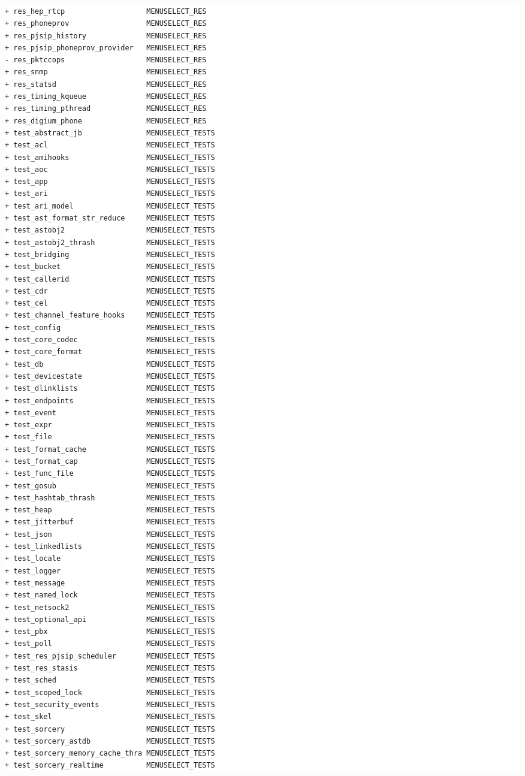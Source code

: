 ```
+ res_hep_rtcp                   MENUSELECT_RES
+ res_phoneprov                  MENUSELECT_RES
+ res_pjsip_history              MENUSELECT_RES
+ res_pjsip_phoneprov_provider   MENUSELECT_RES
- res_pktccops                   MENUSELECT_RES
+ res_snmp                       MENUSELECT_RES
+ res_statsd                     MENUSELECT_RES
+ res_timing_kqueue              MENUSELECT_RES
+ res_timing_pthread             MENUSELECT_RES
+ res_digium_phone               MENUSELECT_RES
+ test_abstract_jb               MENUSELECT_TESTS
+ test_acl                       MENUSELECT_TESTS
+ test_amihooks                  MENUSELECT_TESTS
+ test_aoc                       MENUSELECT_TESTS
+ test_app                       MENUSELECT_TESTS
+ test_ari                       MENUSELECT_TESTS
+ test_ari_model                 MENUSELECT_TESTS
+ test_ast_format_str_reduce     MENUSELECT_TESTS
+ test_astobj2                   MENUSELECT_TESTS
+ test_astobj2_thrash            MENUSELECT_TESTS
+ test_bridging                  MENUSELECT_TESTS
+ test_bucket                    MENUSELECT_TESTS
+ test_callerid                  MENUSELECT_TESTS
+ test_cdr                       MENUSELECT_TESTS
+ test_cel                       MENUSELECT_TESTS
+ test_channel_feature_hooks     MENUSELECT_TESTS
+ test_config                    MENUSELECT_TESTS
+ test_core_codec                MENUSELECT_TESTS
+ test_core_format               MENUSELECT_TESTS
+ test_db                        MENUSELECT_TESTS
+ test_devicestate               MENUSELECT_TESTS
+ test_dlinklists                MENUSELECT_TESTS
+ test_endpoints                 MENUSELECT_TESTS
+ test_event                     MENUSELECT_TESTS
+ test_expr                      MENUSELECT_TESTS
+ test_file                      MENUSELECT_TESTS
+ test_format_cache              MENUSELECT_TESTS
+ test_format_cap                MENUSELECT_TESTS
+ test_func_file                 MENUSELECT_TESTS
+ test_gosub                     MENUSELECT_TESTS
+ test_hashtab_thrash            MENUSELECT_TESTS
+ test_heap                      MENUSELECT_TESTS
+ test_jitterbuf                 MENUSELECT_TESTS
+ test_json                      MENUSELECT_TESTS
+ test_linkedlists               MENUSELECT_TESTS
+ test_locale                    MENUSELECT_TESTS
+ test_logger                    MENUSELECT_TESTS
+ test_message                   MENUSELECT_TESTS
+ test_named_lock                MENUSELECT_TESTS
+ test_netsock2                  MENUSELECT_TESTS
+ test_optional_api              MENUSELECT_TESTS
+ test_pbx                       MENUSELECT_TESTS
+ test_poll                      MENUSELECT_TESTS
+ test_res_pjsip_scheduler       MENUSELECT_TESTS
+ test_res_stasis                MENUSELECT_TESTS
+ test_sched                     MENUSELECT_TESTS
+ test_scoped_lock               MENUSELECT_TESTS
+ test_security_events           MENUSELECT_TESTS
+ test_skel                      MENUSELECT_TESTS
+ test_sorcery                   MENUSELECT_TESTS
+ test_sorcery_astdb             MENUSELECT_TESTS
+ test_sorcery_memory_cache_thra MENUSELECT_TESTS
+ test_sorcery_realtime          MENUSELECT_TESTS
```